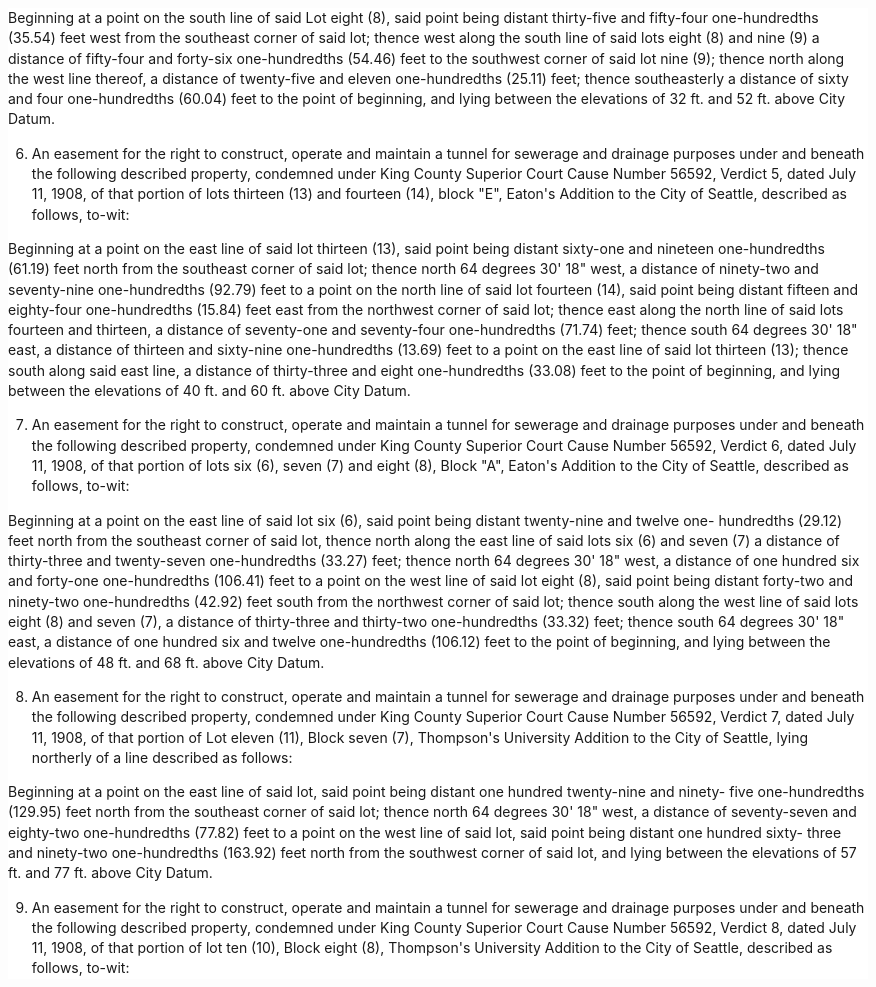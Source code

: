  Beginning at a point on the south line of said Lot eight (8), said point being distant thirty-five and fifty-four one-hundredths (35.54) feet west from the southeast corner of said lot; thence west along the south line of said lots eight (8) and nine (9) a distance of fifty-four and forty-six one-hundredths (54.46) feet to the southwest corner of said lot nine (9); thence north along the west line thereof, a distance of twenty-five and eleven one-hundredths (25.11) feet; thence southeasterly a distance of sixty and four one-hundredths (60.04) feet to the point of beginning, and lying between the elevations of 32 ft. and 52 ft. above City Datum.

 6. An easement for the right to construct, operate and maintain a tunnel for sewerage and drainage purposes under and beneath the following described property, condemned under King County Superior Court Cause Number 56592, Verdict 5, dated July 11, 1908, of that portion of lots thirteen (13) and fourteen (14), block "E", Eaton's Addition to the City of Seattle, described as follows, to-wit:

 Beginning at a point on the east line of said lot thirteen (13), said point being distant sixty-one and nineteen one-hundredths (61.19) feet north from the southeast corner of said lot; thence north 64 degrees 30' 18" west, a distance of ninety-two and seventy-nine one-hundredths (92.79) feet to a point on the north line of said lot fourteen (14), said point being distant fifteen and eighty-four one-hundredths (15.84) feet east from the northwest corner of said lot; thence east along the north line of said lots fourteen and thirteen, a distance of seventy-one and seventy-four one-hundredths (71.74) feet; thence south 64 degrees 30' 18" east, a distance of thirteen and sixty-nine one-hundredths (13.69) feet to a point on the east line of said lot thirteen (13); thence south along said east line, a distance of thirty-three and eight one-hundredths (33.08) feet to the point of beginning, and lying between the elevations of 40 ft. and 60 ft. above City Datum.

 7. An easement for the right to construct, operate and maintain a tunnel for sewerage and drainage purposes under and beneath the following described property, condemned under King County Superior Court Cause Number 56592, Verdict 6, dated July 11, 1908, of that portion of lots six (6), seven (7) and eight (8), Block "A", Eaton's Addition to the City of Seattle, described as follows, to-wit:

 Beginning at a point on the east line of said lot six (6), said point being distant twenty-nine and twelve one- hundredths (29.12) feet north from the southeast corner of said lot, thence north along the east line of said lots six (6) and seven (7) a distance of thirty-three and twenty-seven one-hundredths (33.27) feet; thence north 64 degrees 30' 18" west, a distance of one hundred six and forty-one one-hundredths (106.41) feet to a point on the west line of said lot eight (8), said point being distant forty-two and ninety-two one-hundredths (42.92) feet south from the northwest corner of said lot; thence south along the west line of said lots eight (8) and seven (7), a distance of thirty-three and thirty-two one-hundredths (33.32) feet; thence south 64 degrees 30' 18" east, a distance of one hundred six and twelve one-hundredths (106.12) feet to the point of beginning, and lying between the elevations of 48 ft. and 68 ft. above City Datum.

 8. An easement for the right to construct, operate and maintain a tunnel for sewerage and drainage purposes under and beneath the following described property, condemned under King County Superior Court Cause Number 56592, Verdict 7, dated July 11, 1908, of that portion of Lot eleven (11), Block seven (7), Thompson's University Addition to the City of Seattle, lying northerly of a line described as follows:

 Beginning at a point on the east line of said lot, said point being distant one hundred twenty-nine and ninety- five one-hundredths (129.95) feet north from the southeast corner of said lot; thence north 64 degrees 30' 18" west, a distance of seventy-seven and eighty-two one-hundredths (77.82) feet to a point on the west line of said lot, said point being distant one hundred sixty- three and ninety-two one-hundredths (163.92) feet north from the southwest corner of said lot, and lying between the elevations of 57 ft. and 77 ft. above City Datum.

 9. An easement for the right to construct, operate and maintain a tunnel for sewerage and drainage purposes under and beneath the following described property, condemned under King County Superior Court Cause Number 56592, Verdict 8, dated July 11, 1908, of that portion of lot ten (10), Block eight (8), Thompson's University Addition to the City of Seattle, described as follows, to-wit:
